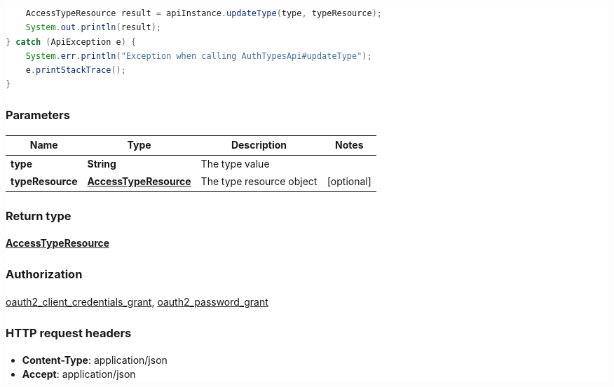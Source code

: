 ```java
    AccessTypeResource result = apiInstance.updateType(type, typeResource);
    System.out.println(result);
} catch (ApiException e) {
    System.err.println("Exception when calling AuthTypesApi#updateType");
    e.printStackTrace();
}
```

### Parameters

Name | Type | Description  | Notes
------------- | ------------- | ------------- | -------------
 **type** | **String**| The type value |
 **typeResource** | [**AccessTypeResource**](AccessTypeResource.md)| The type resource object | [optional]

### Return type

[**AccessTypeResource**](AccessTypeResource.md)

### Authorization

[oauth2_client_credentials_grant](../README.md#oauth2_client_credentials_grant), [oauth2_password_grant](../README.md#oauth2_password_grant)

### HTTP request headers

 - **Content-Type**: application/json
 - **Accept**: application/json

